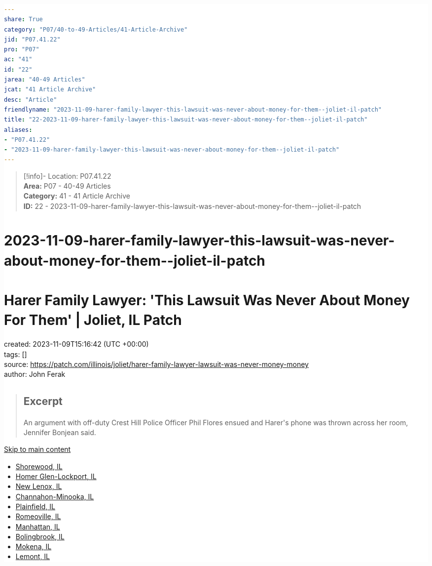 ```yaml
---  
share: True  
category: "P07/40-to-49-Articles/41-Article-Archive"  
jid: "P07.41.22"  
pro: "P07"  
ac: "41"  
id: "22"  
jarea: "40-49 Articles"  
jcat: "41 Article Archive"  
desc: "Article"  
friendlyname: "2023-11-09-harer-family-lawyer-this-lawsuit-was-never-about-money-for-them--joliet-il-patch"  
title: "22-2023-11-09-harer-family-lawyer-this-lawsuit-was-never-about-money-for-them--joliet-il-patch"  
aliases:   
- "P07.41.22"  
- "2023-11-09-harer-family-lawyer-this-lawsuit-was-never-about-money-for-them--joliet-il-patch"  
---  
```

>[!info]- Location: P07.41.22  
>**Area:** P07 - 40-49 Articles  
>**Category:** 41 - 41 Article Archive  
>**ID:** 22 - 2023-11-09-harer-family-lawyer-this-lawsuit-was-never-about-money-for-them--joliet-il-patch  
  
# 2023-11-09-harer-family-lawyer-this-lawsuit-was-never-about-money-for-them--joliet-il-patch  
# Harer Family Lawyer: 'This Lawsuit Was Never About Money For Them' | Joliet, IL Patch  
  
created: 2023-11-09T15:16:42 (UTC +00:00)  
tags: []  
source: https://patch.com/illinois/joliet/harer-family-lawyer-lawsuit-was-never-money-money  
author: John Ferak  
  
> ## Excerpt  
> An argument with off-duty Crest Hill Police Officer Phil Flores ensued and Harer's phone was thrown across her room, Jennifer Bonjean said.  
  
  
[Skip to main content](https://patch.com/illinois/joliet/harer-family-lawyer-lawsuit-was-never-money-money#main)  
  
-   [Shorewood, IL](https://patch.com/illinois/shorewood-il)  
-   [Homer Glen-Lockport, IL](https://patch.com/illinois/homerglen-lockport)  
-   [New Lenox, IL](https://patch.com/illinois/newlenox)  
-   [Channahon-Minooka, IL](https://patch.com/illinois/channahon-minooka)  
-   [Plainfield, IL](https://patch.com/illinois/plainfield)  
-   [Romeoville, IL](https://patch.com/illinois/romeoville)  
-   [Manhattan, IL](https://patch.com/illinois/manhattan)  
-   [Bolingbrook, IL](https://patch.com/illinois/bolingbrook)  
-   [Mokena, IL](https://patch.com/illinois/mokena)  
-   [Lemont, IL](https://patch.com/illinois/lemont)  
  